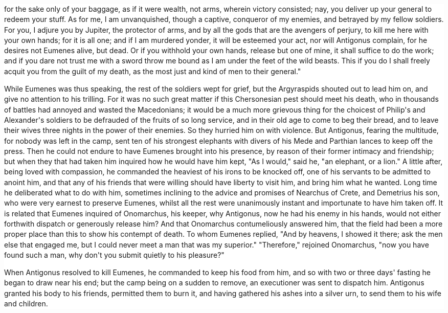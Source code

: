 for the sake only of your baggage, as if it were wealth, not
arms, wherein victory consisted; nay, you deliver up your general
to redeem your stuff.  As for me, I am unvanquished, though a
captive, conqueror of my enemies, and betrayed by my fellow
soldiers.  For you, I adjure you by Jupiter, the protector of
arms, and by all the gods that are the avengers of perjury, to
kill me here with your own hands; for it is all one; and if I am
murdered yonder, it will be esteemed your act, nor will Antigonus
complain, for he desires not Eumenes alive, but dead.  Or if you
withhold your own hands, release but one of mine, it shall
suffice to do the work; and if you dare not trust me with a sword
throw me bound as I am under the feet of the wild beasts.  This
if you do I shall freely acquit you from the guilt of my death,
as the most just and kind of men to their general."

While Eumenes was thus speaking, the rest of the soldiers wept
for grief, but the Argyraspids shouted out to lead him on, and
give no attention to his trilling.  For it was no such great
matter if this Chersonesian pest should meet his death, who in
thousands of battles had annoyed and wasted the Macedonians; it
would be a much more grievous thing for the choicest of Philip's
and Alexander's soldiers to be defrauded of the fruits of so long
service, and in their old age to come to beg their bread, and to
leave their wives three nights in the power of their enemies.  So
they hurried him on with violence.  But Antigonus, fearing the
multitude, for nobody was left in the camp, sent ten of his
strongest elephants with divers of his Mede and Parthian lances
to keep off the press.  Then he could not endure to have Eumenes
brought into his presence, by reason of their former intimacy and
friendship; but when they that had taken him inquired how he
would have him kept, "As I would," said he, "an elephant, or a
lion."  A little after, being loved with compassion, he
commanded the heaviest of his irons to be knocked off, one of his
servants to be admitted to anoint him, and that any of his
friends that were willing should have liberty to visit him, and
bring him what he wanted.  Long time he deliberated what to do
with him, sometimes inclining to the advice and promises of
Nearchus of Crete, and Demetrius his son, who were very earnest
to preserve Eumenes, whilst all the rest were unanimously instant
and importunate to have him taken off.  It is related that
Eumenes inquired of Onomarchus, his keeper, why Antigonus, now he
had his enemy in his hands, would not either forthwith dispatch
or generously release him?  And that Onomarchus contumeliously
answered him, that the field had been a more proper place than
this to show his contempt of death.  To whom Eumenes replied,
"And by heavens, I showed it there; ask the men else that engaged
me, but I could never meet a man that was my superior."
"Therefore," rejoined Onomarchus, "now you have found such a man,
why don't you submit quietly to his pleasure?"

When Antigonus resolved to kill Eumenes, he commanded to keep his
food from him, and so with two or three days' fasting he began to
draw near his end; but the camp being on a sudden to remove, an
executioner was sent to dispatch him.  Antigonus granted his body
to his friends, permitted them to burn it, and having gathered
his ashes into a silver urn, to send them to his wife and
children.
